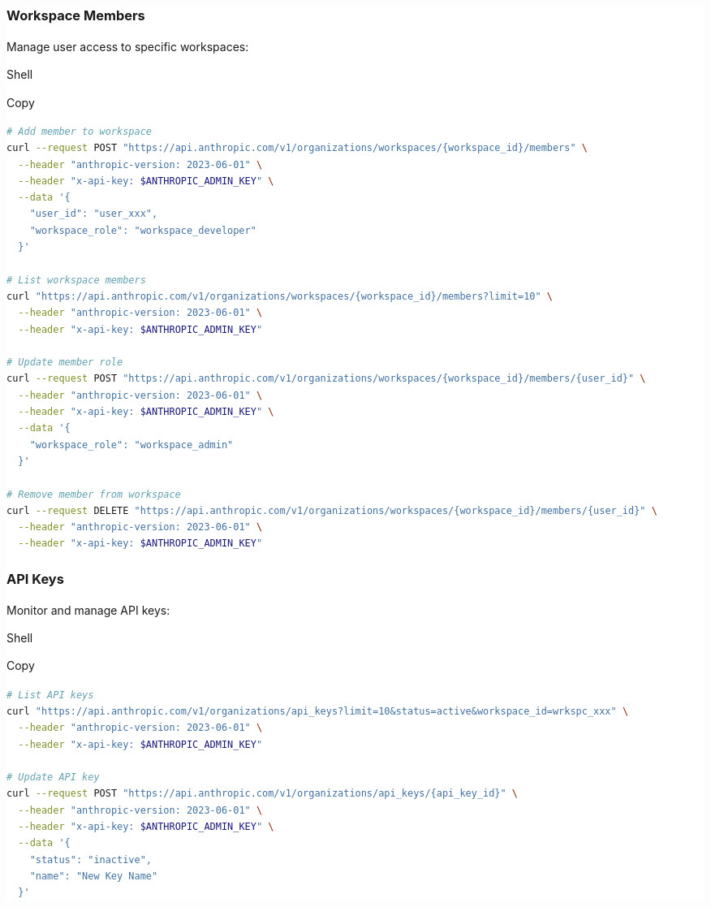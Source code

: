 ### [​](https://docs.anthropic.com/en/api/administration-api\#workspace-members)  Workspace Members

Manage user access to specific workspaces:

Shell

Copy

```bash
# Add member to workspace
curl --request POST "https://api.anthropic.com/v1/organizations/workspaces/{workspace_id}/members" \
  --header "anthropic-version: 2023-06-01" \
  --header "x-api-key: $ANTHROPIC_ADMIN_KEY" \
  --data '{
    "user_id": "user_xxx",
    "workspace_role": "workspace_developer"
  }'

# List workspace members
curl "https://api.anthropic.com/v1/organizations/workspaces/{workspace_id}/members?limit=10" \
  --header "anthropic-version: 2023-06-01" \
  --header "x-api-key: $ANTHROPIC_ADMIN_KEY"

# Update member role
curl --request POST "https://api.anthropic.com/v1/organizations/workspaces/{workspace_id}/members/{user_id}" \
  --header "anthropic-version: 2023-06-01" \
  --header "x-api-key: $ANTHROPIC_ADMIN_KEY" \
  --data '{
    "workspace_role": "workspace_admin"
  }'

# Remove member from workspace
curl --request DELETE "https://api.anthropic.com/v1/organizations/workspaces/{workspace_id}/members/{user_id}" \
  --header "anthropic-version: 2023-06-01" \
  --header "x-api-key: $ANTHROPIC_ADMIN_KEY"

```

### [​](https://docs.anthropic.com/en/api/administration-api\#api-keys)  API Keys

Monitor and manage API keys:

Shell

Copy

```bash
# List API keys
curl "https://api.anthropic.com/v1/organizations/api_keys?limit=10&status=active&workspace_id=wrkspc_xxx" \
  --header "anthropic-version: 2023-06-01" \
  --header "x-api-key: $ANTHROPIC_ADMIN_KEY"

# Update API key
curl --request POST "https://api.anthropic.com/v1/organizations/api_keys/{api_key_id}" \
  --header "anthropic-version: 2023-06-01" \
  --header "x-api-key: $ANTHROPIC_ADMIN_KEY" \
  --data '{
    "status": "inactive",
    "name": "New Key Name"
  }'

```